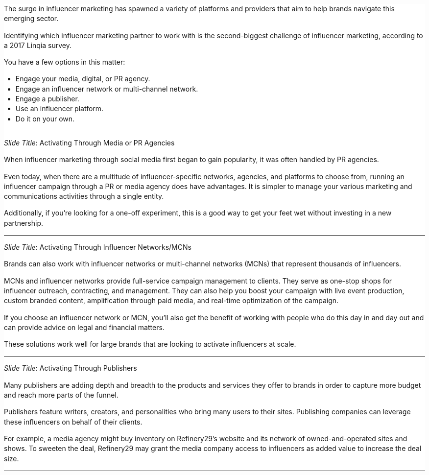 The surge in influencer marketing has spawned a variety of platforms and providers that aim to help brands navigate this emerging sector.

Identifying which influencer marketing partner to work with is the second-biggest challenge of influencer marketing, according to a 2017 Linqia survey.

You have a few options in this matter:

- Engage your media, digital, or PR agency.
- Engage an influencer network or multi-channel network.
- Engage a publisher.
- Use an influencer platform.
- Do it on your own.

---

_Slide Title_: Activating Through Media or PR Agencies

When influencer marketing through social media first began to gain popularity, it was often handled by PR agencies.

Even today, when there are a multitude of influencer-specific networks, agencies, and platforms to choose from, running an influencer campaign through a PR or media agency does have advantages. It is simpler to manage your various marketing and communications activities through a single entity.

Additionally, if you’re looking for a one-off experiment, this is a good way to get your feet wet without investing in a new partnership.

---

_Slide Title_: Activating Through Influencer Networks/MCNs

Brands can also work with influencer networks or multi-channel networks (MCNs) that represent thousands of influencers.

MCNs and influencer networks provide full-service campaign management to clients. They serve as one-stop shops for influencer outreach, contracting, and management. They can also help you boost your campaign with live event production, custom branded content, amplification through paid media, and real-time optimization of the campaign.

If you choose an influencer network or MCN, you’ll also get the benefit of working with people who do this day in and day out and can provide advice on legal and financial matters.

These solutions work well for large brands that are looking to activate influencers at scale.

---

_Slide Title_: Activating Through Publishers

Many publishers are adding depth and breadth to the products and services they offer to brands in order to capture more budget and reach more parts of the funnel.

Publishers feature writers, creators, and personalities who bring many users to their sites. Publishing companies can leverage these influencers on behalf of their clients.

For example, a media agency might buy inventory on Refinery29’s website and its network of owned-and-operated sites and shows. To sweeten the deal, Refinery29 may grant the media company access to influencers as added value to increase the deal size.

---